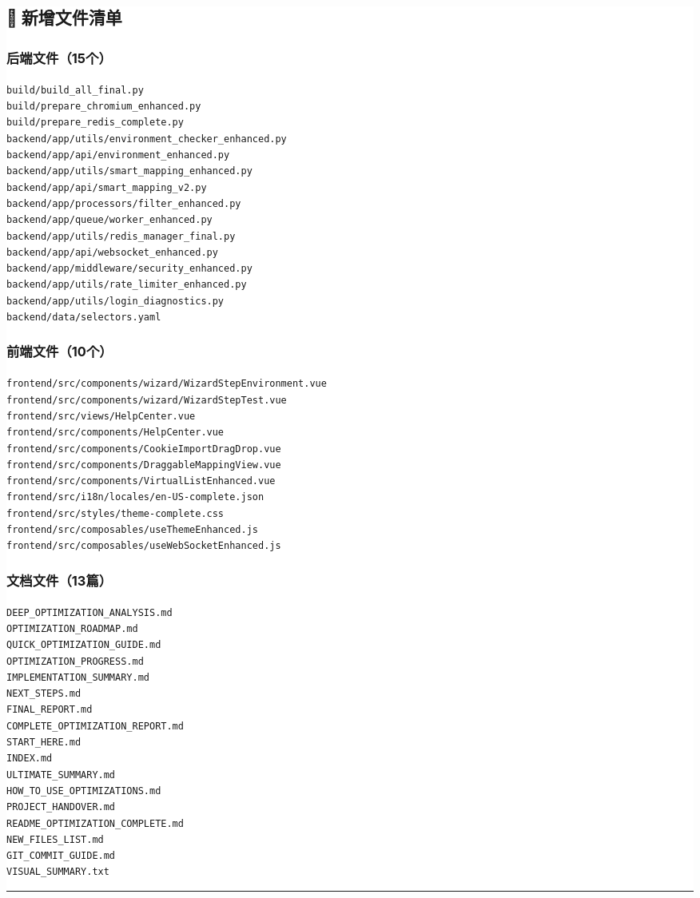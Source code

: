 
## 📁 新增文件清单

### 后端文件（15个）
```
build/build_all_final.py
build/prepare_chromium_enhanced.py
build/prepare_redis_complete.py
backend/app/utils/environment_checker_enhanced.py
backend/app/api/environment_enhanced.py
backend/app/utils/smart_mapping_enhanced.py
backend/app/api/smart_mapping_v2.py
backend/app/processors/filter_enhanced.py
backend/app/queue/worker_enhanced.py
backend/app/utils/redis_manager_final.py
backend/app/api/websocket_enhanced.py
backend/app/middleware/security_enhanced.py
backend/app/utils/rate_limiter_enhanced.py
backend/app/utils/login_diagnostics.py
backend/data/selectors.yaml
```

### 前端文件（10个）
```
frontend/src/components/wizard/WizardStepEnvironment.vue
frontend/src/components/wizard/WizardStepTest.vue
frontend/src/views/HelpCenter.vue
frontend/src/components/HelpCenter.vue
frontend/src/components/CookieImportDragDrop.vue
frontend/src/components/DraggableMappingView.vue
frontend/src/components/VirtualListEnhanced.vue
frontend/src/i18n/locales/en-US-complete.json
frontend/src/styles/theme-complete.css
frontend/src/composables/useThemeEnhanced.js
frontend/src/composables/useWebSocketEnhanced.js
```

### 文档文件（13篇）
```
DEEP_OPTIMIZATION_ANALYSIS.md
OPTIMIZATION_ROADMAP.md
QUICK_OPTIMIZATION_GUIDE.md
OPTIMIZATION_PROGRESS.md
IMPLEMENTATION_SUMMARY.md
NEXT_STEPS.md
FINAL_REPORT.md
COMPLETE_OPTIMIZATION_REPORT.md
START_HERE.md
INDEX.md
ULTIMATE_SUMMARY.md
HOW_TO_USE_OPTIMIZATIONS.md
PROJECT_HANDOVER.md
README_OPTIMIZATION_COMPLETE.md
NEW_FILES_LIST.md
GIT_COMMIT_GUIDE.md
VISUAL_SUMMARY.txt
```

---